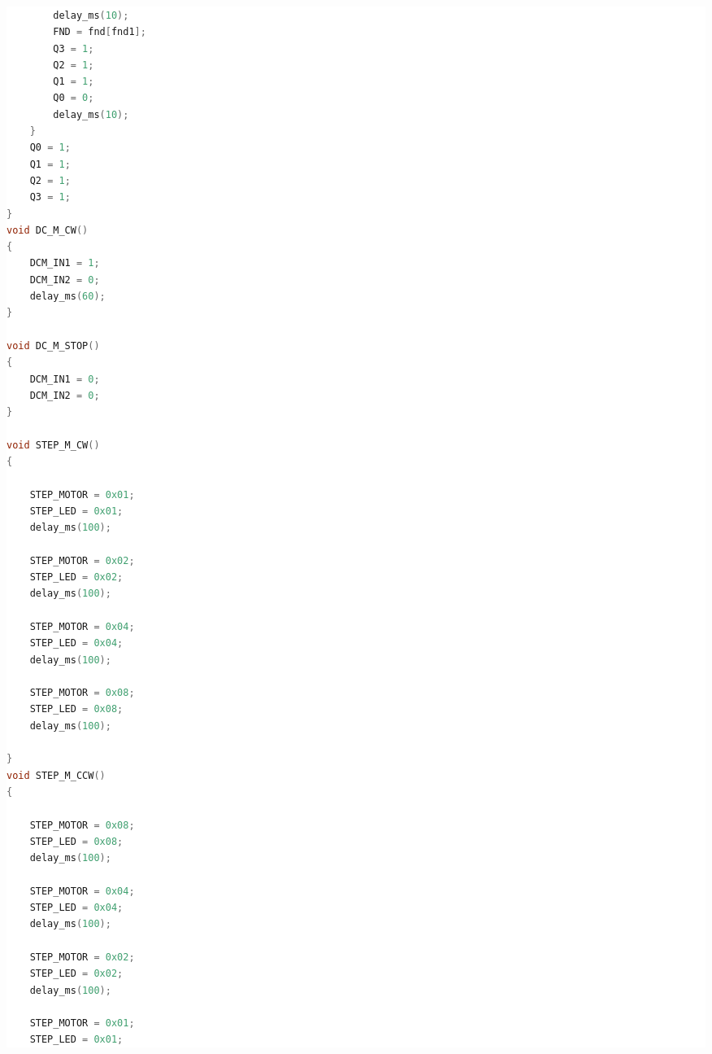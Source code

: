 ```c
        delay_ms(10);
        FND = fnd[fnd1];
        Q3 = 1;
        Q2 = 1;
        Q1 = 1;
        Q0 = 0;
        delay_ms(10);
    }        
    Q0 = 1;
    Q1 = 1;
    Q2 = 1;
    Q3 = 1;    
}
void DC_M_CW()
{
    DCM_IN1 = 1;
    DCM_IN2 = 0;
    delay_ms(60);
}

void DC_M_STOP()
{
    DCM_IN1 = 0;
    DCM_IN2 = 0;
}

void STEP_M_CW()
{

    STEP_MOTOR = 0x01;
    STEP_LED = 0x01;
    delay_ms(100);
    
    STEP_MOTOR = 0x02;
    STEP_LED = 0x02;
    delay_ms(100);
    
    STEP_MOTOR = 0x04;
    STEP_LED = 0x04;
    delay_ms(100);
    
    STEP_MOTOR = 0x08;
    STEP_LED = 0x08;
    delay_ms(100);
    
}
void STEP_M_CCW()
{

    STEP_MOTOR = 0x08;
    STEP_LED = 0x08;
    delay_ms(100);
    
    STEP_MOTOR = 0x04;
    STEP_LED = 0x04;
    delay_ms(100);
    
    STEP_MOTOR = 0x02;
    STEP_LED = 0x02;
    delay_ms(100);
    
    STEP_MOTOR = 0x01;
    STEP_LED = 0x01;
```
